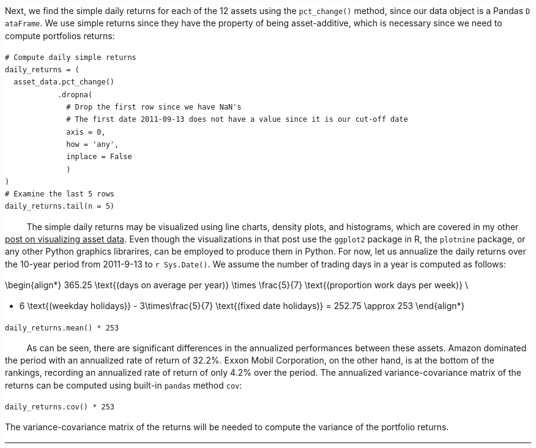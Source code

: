 ```{python}
```

Next, we find the simple daily returns for each of the 12 assets using the `pct_change()` method, since our data object is a Pandas `DataFrame`. We use simple returns since they have the property of being asset-additive, which is necessary since we need to compute portfolios returns:

```{python}
# Compute daily simple returns
daily_returns = (
  asset_data.pct_change()
            .dropna(
              # Drop the first row since we have NaN's
              # The first date 2011-09-13 does not have a value since it is our cut-off date
              axis = 0,
              how = 'any',
              inplace = False
              )
)
# Examine the last 5 rows
daily_returns.tail(n = 5)
```

&nbsp;&nbsp;&nbsp;&nbsp;&nbsp;&nbsp;&nbsp;&nbsp; The simple daily returns may be visualized using line charts, density plots, and histograms, which are covered in my other [post on visualizing asset data](https://www.kenwuyang.com/en/post/visualizing-asset-returns/). Even though the visualizations in that post use the `ggplot2` package in R, the `plotnine` package, or any other Python graphics librarires, can be employed to produce them in Python. For now, let us annualize the daily returns over the 10-year period from 2011-9-13 to `r Sys.Date()`. We assume the number of trading days in a year is computed as follows:

\begin{align*}
365.25 \text{(days on average per year)} \times \frac{5}{7} \text{(proportion work days per week)} \\
- 6 \text{(weekday holidays)} - 3\times\frac{5}{7} \text{(fixed date holidays)} = 252.75 \approx 253
\end{align*}

```{python}
daily_returns.mean() * 253
```

&nbsp;&nbsp;&nbsp;&nbsp;&nbsp;&nbsp;&nbsp;&nbsp; As can be seen, there are significant differences in the annualized performances between these assets. Amazon dominated the period with an annualized rate of return of $32.2\%$. Exxon Mobil Corporation, on the other hand, is at the bottom of the rankings, recording an annualized rate of return of only $4.2\%$ over the period. The annualized variance-covariance matrix of the returns can be computed using built-in `pandas` method `cov`:

```{python}
daily_returns.cov() * 253
```

The variance-covariance matrix of the returns will be needed to compute the variance of the portfolio returns.

---
